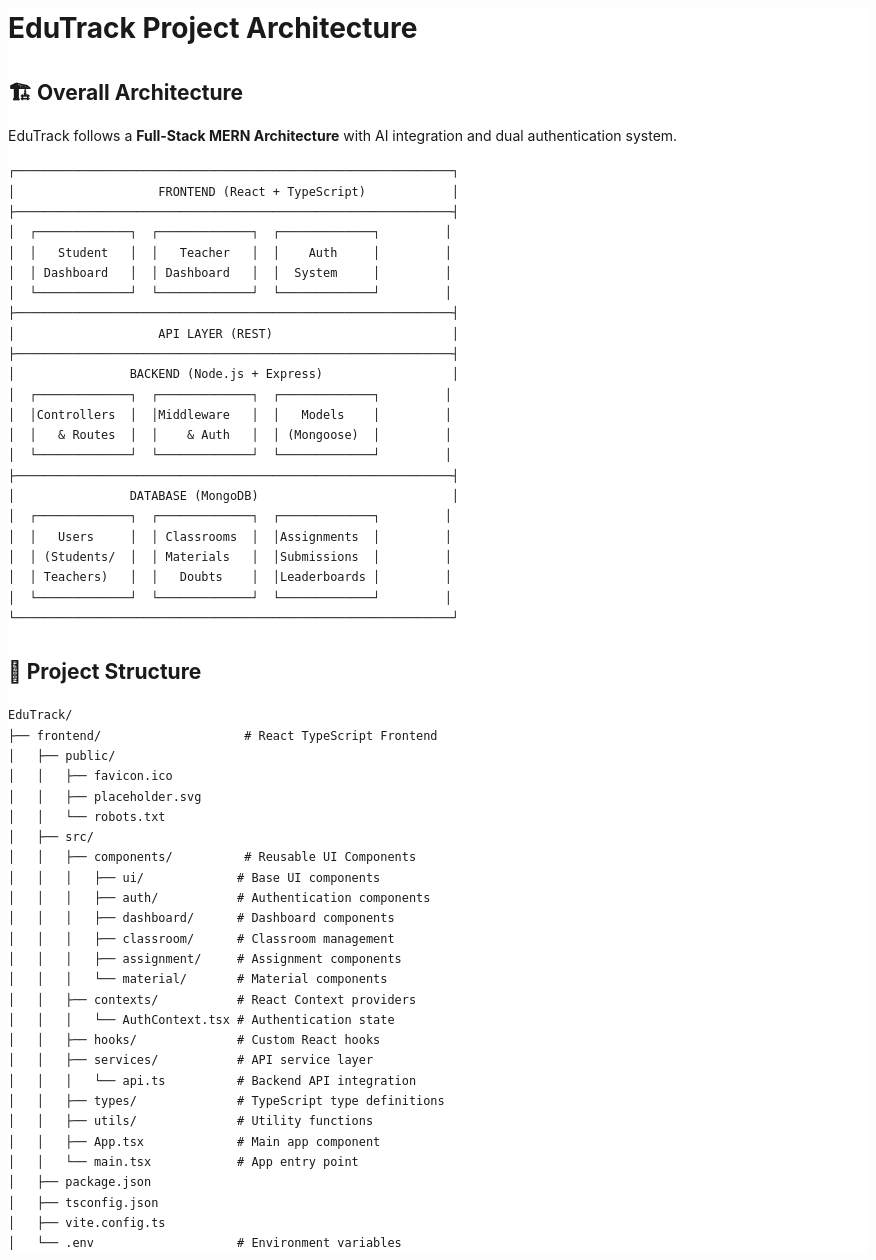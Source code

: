 # EduTrack Project Architecture

## 🏗️ Overall Architecture

EduTrack follows a **Full-Stack MERN Architecture** with AI integration and dual authentication system.

```
┌─────────────────────────────────────────────────────────────┐
│                    FRONTEND (React + TypeScript)            │
├─────────────────────────────────────────────────────────────┤
│  ┌─────────────┐  ┌─────────────┐  ┌─────────────┐         │
│  │   Student   │  │   Teacher   │  │    Auth     │         │
│  │ Dashboard   │  │ Dashboard   │  │  System     │         │
│  └─────────────┘  └─────────────┘  └─────────────┘         │
├─────────────────────────────────────────────────────────────┤
│                    API LAYER (REST)                         │
├─────────────────────────────────────────────────────────────┤
│                BACKEND (Node.js + Express)                  │
│  ┌─────────────┐  ┌─────────────┐  ┌─────────────┐         │
│  │Controllers  │  │Middleware   │  │   Models    │         │
│  │   & Routes  │  │    & Auth   │  │ (Mongoose)  │         │
│  └─────────────┘  └─────────────┘  └─────────────┘         │
├─────────────────────────────────────────────────────────────┤
│                DATABASE (MongoDB)                           │
│  ┌─────────────┐  ┌─────────────┐  ┌─────────────┐         │
│  │   Users     │  │ Classrooms  │  │Assignments  │         │
│  │ (Students/  │  │ Materials   │  │Submissions  │         │
│  │ Teachers)   │  │   Doubts    │  │Leaderboards │         │
│  └─────────────┘  └─────────────┘  └─────────────┘         │
└─────────────────────────────────────────────────────────────┘
```

## 📁 Project Structure

```
EduTrack/
├── frontend/                    # React TypeScript Frontend
│   ├── public/
│   │   ├── favicon.ico
│   │   ├── placeholder.svg
│   │   └── robots.txt
│   ├── src/
│   │   ├── components/          # Reusable UI Components
│   │   │   ├── ui/             # Base UI components
│   │   │   ├── auth/           # Authentication components
│   │   │   ├── dashboard/      # Dashboard components
│   │   │   ├── classroom/      # Classroom management
│   │   │   ├── assignment/     # Assignment components
│   │   │   └── material/       # Material components
│   │   ├── contexts/           # React Context providers
│   │   │   └── AuthContext.tsx # Authentication state
│   │   ├── hooks/              # Custom React hooks
│   │   ├── services/           # API service layer
│   │   │   └── api.ts          # Backend API integration
│   │   ├── types/              # TypeScript type definitions
│   │   ├── utils/              # Utility functions
│   │   ├── App.tsx             # Main app component
│   │   └── main.tsx            # App entry point
│   ├── package.json
│   ├── tsconfig.json
│   ├── vite.config.ts
│   └── .env                    # Environment variables
```